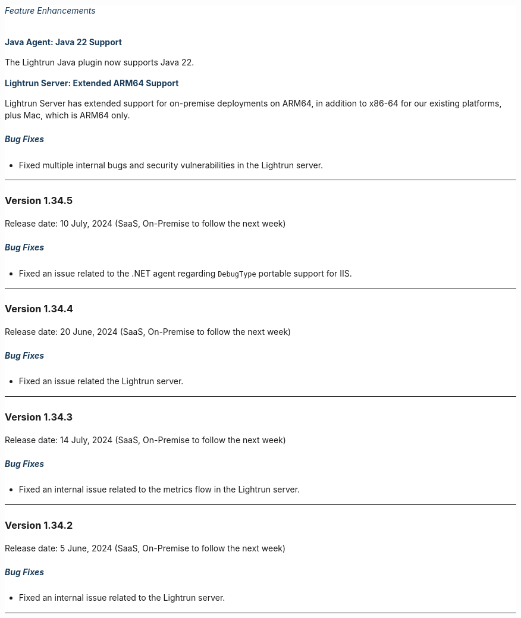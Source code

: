 ###### <span style="color: #1A3C5A;">Feature Enhancements</span>

**<span style="color: #1A3C5A;">Java Agent: Java 22 Support</span>**

The Lightrun Java plugin now supports Java 22.

**<span style="color: #1A3C5A;">Lightrun Server: Extended ARM64 Support</span>**

Lightrun Server has extended support for on-premise deployments on ARM64, in addition to x86-64 for our existing platforms, plus Mac, which is ARM64 only.

##### <span style="color: #1A3C5A;">Bug Fixes</span>

- Fixed multiple internal bugs and security vulnerabilities in the Lightrun server.

---

### Version 1.34.5

Release date: 10 July, 2024  (SaaS, On-Premise to follow the next week)

##### <span style="color: #1A3C5A;">Bug Fixes</span>

- Fixed an issue related to the .NET agent regarding `DebugType` portable support for IIS.

----

### Version 1.34.4 

Release date: 20 June, 2024 (SaaS, On-Premise to follow the next week)

##### <span style="color: #1A3C5A;">Bug Fixes</span>

- Fixed an issue related the Lightrun server.

---

### Version 1.34.3

Release date: 14 July, 2024 (SaaS, On-Premise to follow the next week)

##### <span style="color: #1A3C5A;">Bug Fixes</span>

- Fixed an internal issue related to the metrics flow in the Lightrun server.

---

### Version 1.34.2

Release date: 5 June, 2024 (SaaS, On-Premise to follow the next week)

##### <span style="color: #1A3C5A;">Bug Fixes</span>

- Fixed an internal issue related to the Lightrun server.

---
